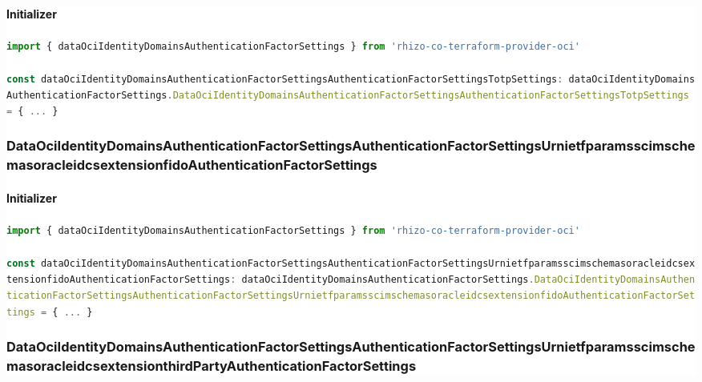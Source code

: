 #### Initializer <a name="Initializer" id="rhizo-co-terraform-provider-oci.dataOciIdentityDomainsAuthenticationFactorSettings.DataOciIdentityDomainsAuthenticationFactorSettingsAuthenticationFactorSettingsTotpSettings.Initializer"></a>

```typescript
import { dataOciIdentityDomainsAuthenticationFactorSettings } from 'rhizo-co-terraform-provider-oci'

const dataOciIdentityDomainsAuthenticationFactorSettingsAuthenticationFactorSettingsTotpSettings: dataOciIdentityDomainsAuthenticationFactorSettings.DataOciIdentityDomainsAuthenticationFactorSettingsAuthenticationFactorSettingsTotpSettings = { ... }
```


### DataOciIdentityDomainsAuthenticationFactorSettingsAuthenticationFactorSettingsUrnietfparamsscimschemasoracleidcsextensionfidoAuthenticationFactorSettings <a name="DataOciIdentityDomainsAuthenticationFactorSettingsAuthenticationFactorSettingsUrnietfparamsscimschemasoracleidcsextensionfidoAuthenticationFactorSettings" id="rhizo-co-terraform-provider-oci.dataOciIdentityDomainsAuthenticationFactorSettings.DataOciIdentityDomainsAuthenticationFactorSettingsAuthenticationFactorSettingsUrnietfparamsscimschemasoracleidcsextensionfidoAuthenticationFactorSettings"></a>

#### Initializer <a name="Initializer" id="rhizo-co-terraform-provider-oci.dataOciIdentityDomainsAuthenticationFactorSettings.DataOciIdentityDomainsAuthenticationFactorSettingsAuthenticationFactorSettingsUrnietfparamsscimschemasoracleidcsextensionfidoAuthenticationFactorSettings.Initializer"></a>

```typescript
import { dataOciIdentityDomainsAuthenticationFactorSettings } from 'rhizo-co-terraform-provider-oci'

const dataOciIdentityDomainsAuthenticationFactorSettingsAuthenticationFactorSettingsUrnietfparamsscimschemasoracleidcsextensionfidoAuthenticationFactorSettings: dataOciIdentityDomainsAuthenticationFactorSettings.DataOciIdentityDomainsAuthenticationFactorSettingsAuthenticationFactorSettingsUrnietfparamsscimschemasoracleidcsextensionfidoAuthenticationFactorSettings = { ... }
```


### DataOciIdentityDomainsAuthenticationFactorSettingsAuthenticationFactorSettingsUrnietfparamsscimschemasoracleidcsextensionthirdPartyAuthenticationFactorSettings <a name="DataOciIdentityDomainsAuthenticationFactorSettingsAuthenticationFactorSettingsUrnietfparamsscimschemasoracleidcsextensionthirdPartyAuthenticationFactorSettings" id="rhizo-co-terraform-provider-oci.dataOciIdentityDomainsAuthenticationFactorSettings.DataOciIdentityDomainsAuthenticationFactorSettingsAuthenticationFactorSettingsUrnietfparamsscimschemasoracleidcsextensionthirdPartyAuthenticationFactorSettings"></a>
